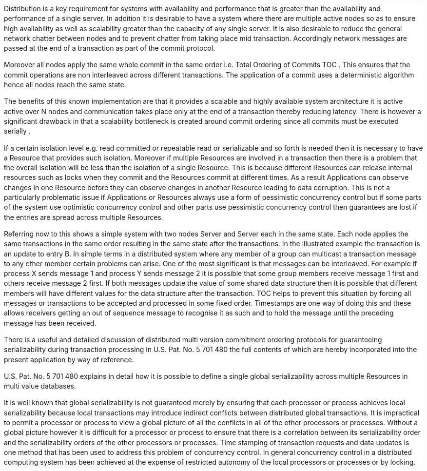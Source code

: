 Distribution is a key requirement for systems with availability and performance that is greater than the availability and performance of a single server. In addition it is desirable to have a system where there are multiple active nodes so as to ensure high availability as well as scalability greater than the capacity of any single server. It is also desirable to reduce the general network chatter between nodes and to prevent chatter from taking place mid transaction. Accordingly network messages are passed at the end of a transaction as part of the commit protocol.

Moreover all nodes apply the same whole commit in the same order i.e. Total Ordering of Commits TOC . This ensures that the commit operations are non interleaved across different transactions. The application of a commit uses a deterministic algorithm hence all nodes reach the same state.

The benefits of this known implementation are that it provides a scalable and highly available system architecture it is active active over N nodes and communication takes place only at the end of a transaction thereby reducing latency. There is however a significant drawback in that a scalability bottleneck is created around commit ordering since all commits must be executed serially .

If a certain isolation level e.g. read committed or repeatable read or serializable and so forth is needed then it is necessary to have a Resource that provides such isolation. Moreover if multiple Resources are involved in a transaction then there is a problem that the overall isolation will be less than the isolation of a single Resource. This is because different Resources can release internal resources such as locks when they commit and the Resources commit at different times. As a result Applications can observe changes in one Resource before they can observe changes in another Resource leading to data corruption. This is not a particularly problematic issue if Applications or Resources always use a form of pessimistic concurrency control but if some parts of the system use optimistic concurrency control and other parts use pessimistic concurrency control then guarantees are lost if the entries are spread across multiple Resources.

Referring now to this shows a simple system with two nodes Server and Server each in the same state. Each node applies the same transactions in the same order resulting in the same state after the transactions. In the illustrated example the transaction is an update to entry B. In simple terms in a distributed system where any member of a group can multicast a transaction message to any other member certain problems can arise. One of the most significant is that messages can be interleaved. For example if process X sends message 1 and process Y sends message 2 it is possible that some group members receive message 1 first and others receive message 2 first. If both messages update the value of some shared data structure then it is possible that different members will have different values for the data structure after the transaction. TOC helps to prevent this situation by forcing all messages or transactions to be accepted and processed in some fixed order. Timestamps are one way of doing this and these allows receivers getting an out of sequence message to recognise it as such and to hold the message until the preceding message has been received.

There is a useful and detailed discussion of distributed multi version commitment ordering protocols for guaranteeing serializability during transaction processing in U.S. Pat. No. 5 701 480 the full contents of which are hereby incorporated into the present application by way of reference.

U.S. Pat. No. 5 701 480 explains in detail how it is possible to define a single global serializability across multiple Resources in multi value databases.

It is well known that global serializability is not guaranteed merely by ensuring that each processor or process achieves local serializability because local transactions may introduce indirect conflicts between distributed global transactions. It is impractical to permit a processor or process to view a global picture of all the conflicts in all of the other processors or processes. Without a global picture however it is difficult for a processor or process to ensure that there is a correlation between its serializability order and the serializability orders of the other processors or processes. Time stamping of transaction requests and data updates is one method that has been used to address this problem of concurrency control. In general concurrency control in a distributed computing system has been achieved at the expense of restricted autonomy of the local processors or processes or by locking.

